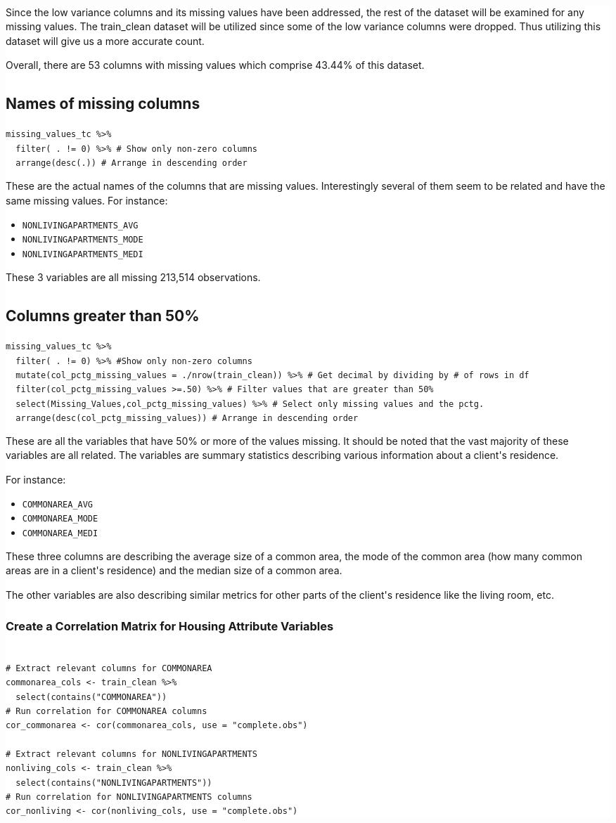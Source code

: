 Since the low variance columns and its missing values have been addressed, the rest of the dataset will be examined for any missing values. The train_clean dataset will be utilized since some of the low variance columns were dropped. Thus utilizing this dataset will give us a more accurate count.

Overall, there are 53 columns with missing values which comprise 43.44% of this dataset.

## Names of missing columns

```{r}
missing_values_tc %>% 
  filter( . != 0) %>% # Show only non-zero columns
  arrange(desc(.)) # Arrange in descending order 
```

These are the actual names of the columns that are missing values. Interestingly several of them seem to be related and have the same missing values. For instance:

- `NONLIVINGAPARTMENTS_AVG`
- `NONLIVINGAPARTMENTS_MODE`
- `NONLIVINGAPARTMENTS_MEDI`

These 3 variables are all missing 213,514 observations.

## Columns greater than 50%

```{r}
missing_values_tc %>% 
  filter( . != 0) %>% #Show only non-zero columns
  mutate(col_pctg_missing_values = ./nrow(train_clean)) %>% # Get decimal by dividing by # of rows in df
  filter(col_pctg_missing_values >=.50) %>% # Filter values that are greater than 50%
  select(Missing_Values,col_pctg_missing_values) %>% # Select only missing values and the pctg.
  arrange(desc(col_pctg_missing_values)) # Arrange in descending order
```

These are all the variables that have 50% or more of the values missing. It should be noted that the vast majority of these variables are all related. The variables are summary statistics describing various information about a client's residence.

For instance:

- `COMMONAREA_AVG`
- `COMMONAREA_MODE`
- `COMMONAREA_MEDI`

These three columns are describing the average size of a common area, the mode of the common area (how many common areas are in a client's residence) and the median size of a common area.

The other variables are also describing similar metrics for other parts of the client's residence like the living room, etc.

### Create a Correlation Matrix for Housing Attribute Variables

```{r}

# Extract relevant columns for COMMONAREA
commonarea_cols <- train_clean %>% 
  select(contains("COMMONAREA"))
# Run correlation for COMMONAREA columns
cor_commonarea <- cor(commonarea_cols, use = "complete.obs")

# Extract relevant columns for NONLIVINGAPARTMENTS
nonliving_cols <- train_clean %>% 
  select(contains("NONLIVINGAPARTMENTS"))
# Run correlation for NONLIVINGAPARTMENTS columns
cor_nonliving <- cor(nonliving_cols, use = "complete.obs")

```
